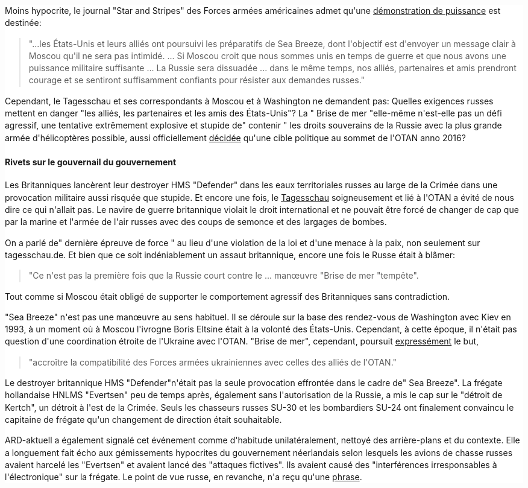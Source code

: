 Moins hypocrite, le journal "Star and Stripes" des Forces armées américaines admet qu'une [démonstration de puissance](https://www.stripes.com/branches/navy/2021-06-25/russia-us-navy-ukraine-sea-breeze-sixth-fleet-1802136.html "Russia steps up efforts to sow confusion and fear of conflict ahead of naval exercise, analysts say ") est destinée:

> "...les États-Unis et leurs alliés ont poursuivi les préparatifs de Sea Breeze, dont l'objectif est d'envoyer un message clair à Moscou qu'il ne sera pas intimidé. ... Si Moscou croit que nous sommes unis en temps de guerre et que nous avons une puissance militaire suffisante ... La Russie sera dissuadée ... dans le même temps, nos alliés, partenaires et amis prendront courage et se sentiront suffisamment confiants pour résister aux demandes russes."

Cependant, le Tagesschau et ses correspondants à Moscou et à Washington ne demandent pas: Quelles exigences russes mettent en danger "les alliés, les partenaires et les amis des États-Unis"? La " Brise de mer "elle-même n'est-elle pas un défi agressif, une tentative extrêmement explosive et stupide de" contenir " les droits souverains de la Russie avec la plus grande armée d'hélicoptères possible, aussi officiellement [décidée](https://www.heise.de/tp/features/Nato-Russland-China-Die-wilden-Zwanziger-der-Aufruestung-6071930.html "Nato, Russland, China: Die wilden Zwanziger der Aufrüstung") qu'une cible politique au sommet de l'OTAN anno 2016?

#### Rivets sur le gouvernail du gouvernement

Les Britanniques lancèrent leur destroyer HMS "Defender" dans les eaux territoriales russes au large de la Crimée dans une provocation militaire aussi risquée que stupide. Et encore une fois, le [Tagesschau](https://www.tagesschau.de/ausland/europa/sea-breeze-101.html "Schwarzmeer-Manöver in heiklen Zeiten") soigneusement et lié à l'OTAN a évité de nous dire ce qui n'allait pas. Le navire de guerre britannique violait le droit international et ne pouvait être forcé de changer de cap que par la marine et l'armée de l'air russes avec des coups de semonce et des largages de bombes.

On a parlé de" dernière épreuve de force " au lieu d'une violation de la loi et d'une menace à la paix, non seulement sur tagesschau.de. Et bien que ce soit indéniablement un assaut britannique, encore une fois le Russe était à blâmer:

> "Ce n'est pas la première fois que la Russie court contre le ... manœuvre "Brise de mer "tempête".

Tout comme si Moscou était obligé de supporter le comportement agressif des Britanniques sans contradiction.

"Sea Breeze" n'est pas une manœuvre au sens habituel. Il se déroule sur la base des rendez-vous de Washington avec Kiev en 1993, à un moment où à Moscou l'ivrogne Boris Eltsine était à la volonté des États-Unis. Cependant, à cette époque, il n'était pas question d'une coordination étroite de l'Ukraine avec l'OTAN. "Brise de mer", cependant, poursuit [expressément](https://www.unian.info/politics/sea-breeze-2021-ukraine-29-nato-allies-to-conduct-joint-exercise-11421937.html "Sea Breeze 2021: Ukraine, 29 NATO Allies to conduct joint exercise") le but,

> "accroître la compatibilité des Forces armées ukrainiennes avec celles des alliés de l'OTAN."

Le destroyer britannique HMS "Defender"n'était pas la seule provocation effrontée dans le cadre de" Sea Breeze". La frégate hollandaise HNLMS "Evertsen" peu de temps après, également sans l'autorisation de la Russie, a mis le cap sur le "détroit de Kertch", un détroit à l'est de la Crimée. Seuls les chasseurs russes SU-30 et les bombardiers SU-24 ont finalement convaincu le capitaine de frégate qu'un changement de direction était souhaitable.

ARD-aktuell a également signalé cet événement comme d'habitude unilatéralement, nettoyé des arrière-plans et du contexte. Elle a longuement fait écho aux gémissements hypocrites du gouvernement néerlandais selon lesquels les avions de chasse russes avaient harcelé les "Evertsen" et avaient lancé des "attaques fictives". Ils avaient causé des "interférences irresponsables à l'électronique" sur la frégate. Le point de vue russe, en revanche, n'a reçu qu'une [phrase](https://www.derstandard.de/consent/tcf/story/2000127831611/muskelspiele-um-die-krim-im-schwarzen-meer "Muskelspiele um die Krim im Schwarzen Meer").
